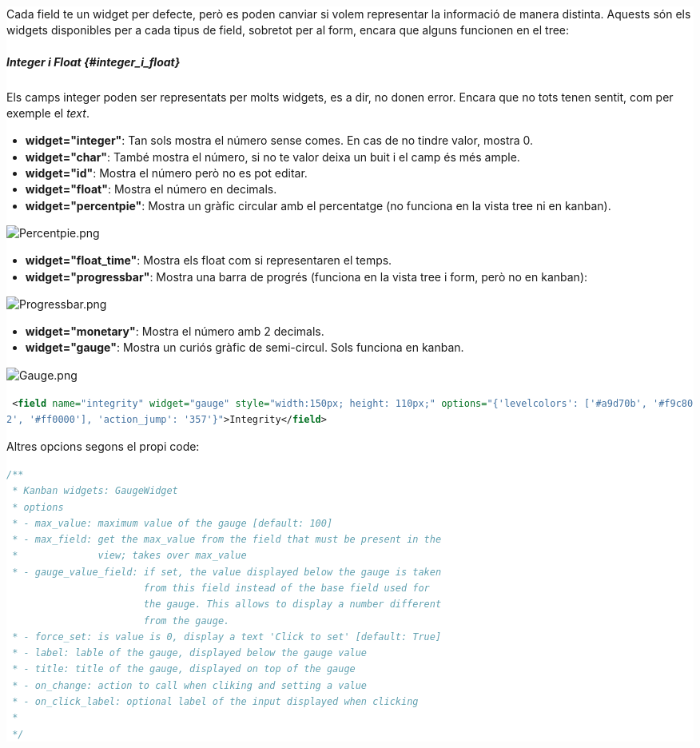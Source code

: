 Cada field te un widget per defecte, però es poden canviar si volem
representar la informació de manera distinta. Aquests són els widgets
disponibles per a cada tipus de field, sobretot per al form, encara que
alguns funcionen en el tree:

##### Integer i Float {#integer_i_float}

Els camps integer poden ser representats per molts widgets, es a dir, no
donen error. Encara que no tots tenen sentit, com per exemple el *text*.

-   **widget=\"integer\"**: Tan sols mostra el número sense comes. En
    cas de no tindre valor, mostra 0.
-   **widget=\"char\"**: També mostra el número, si no te valor deixa un
    buit i el camp és més ample.
-   **widget=\"id\"**: Mostra el número però no es pot editar.
-   **widget=\"float\"**: Mostra el número en decimals.
-   **widget=\"percentpie\"**: Mostra un gràfic circular amb el
    percentatge (no funciona en la vista tree ni en kanban).

![](Percentpie.png "Percentpie.png")

-   **widget=\"float_time\"**: Mostra els float com si representaren el
    temps.
-   **widget=\"progressbar\"**: Mostra una barra de progrés (funciona en
    la vista tree i form, però no en kanban):

![](Progressbar.png "Progressbar.png")

-   **widget=\"monetary\"**: Mostra el número amb 2 decimals.
-   **widget=\"gauge\"**: Mostra un curiós gràfic de semi-circul. Sols
    funciona en kanban.

![](Gauge.png "Gauge.png")

``` xml
 <field name="integrity" widget="gauge" style="width:150px; height: 110px;" options="{'levelcolors': ['#a9d70b', '#f9c802', '#ff0000'], 'action_jump': '357'}">Integrity</field>
```

Altres opcions segons el propi code:

``` javascript
/**
 * Kanban widgets: GaugeWidget
 * options
 * - max_value: maximum value of the gauge [default: 100]
 * - max_field: get the max_value from the field that must be present in the
 *              view; takes over max_value
 * - gauge_value_field: if set, the value displayed below the gauge is taken
                        from this field instead of the base field used for
                        the gauge. This allows to display a number different
                        from the gauge.
 * - force_set: is value is 0, display a text 'Click to set' [default: True]
 * - label: lable of the gauge, displayed below the gauge value
 * - title: title of the gauge, displayed on top of the gauge
 * - on_change: action to call when cliking and setting a value
 * - on_click_label: optional label of the input displayed when clicking
 *
 */
```
